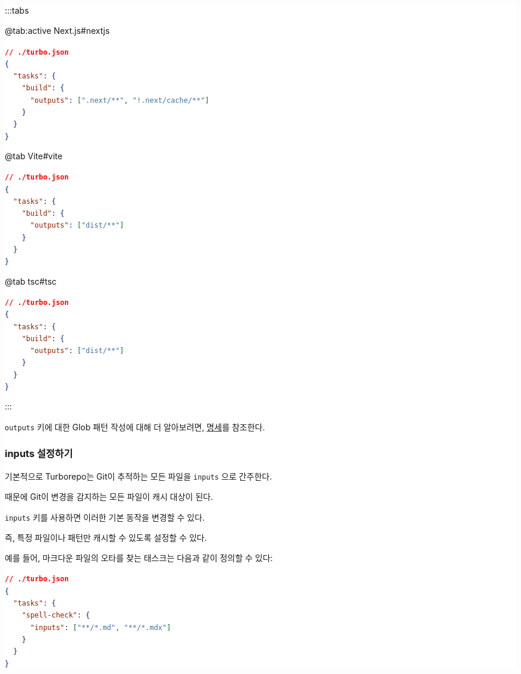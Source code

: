:::tabs

@tab:active Next.js#nextjs

```json
// ./turbo.json
{
  "tasks": {
    "build": {
      "outputs": [".next/**", "!.next/cache/**"]
    }
  }
}
```

@tab Vite#vite

```json
// ./turbo.json
{
  "tasks": {
    "build": {
      "outputs": ["dist/**"]
    }
  }
}
```

@tab tsc#tsc

```json
// ./turbo.json
{
  "tasks": {
    "build": {
      "outputs": ["dist/**"]
    }
  }
}
```

:::

`outputs` 키에 대한 Glob 패턴 작성에 대해 더 알아보려면, [명세](https://turbo.build/repo/docs/reference/globs)를 참조한다.

### inputs 설정하기

기본적으로 Turborepo는 Git이 추적하는 모든 파일을 `inputs` 으로 간주한다.

때문에 Git이 변경을 감지하는 모든 파일이 캐시 대상이 된다.

`inputs` 키를 사용하면 이러한 기본 동작을 변경할 수 있다.

즉, 특정 파일이나 패턴만 캐시할 수 있도록 설정할 수 있다.

예를 들어, 마크다운 파일의 오타를 찾는 태스크는 다음과 같이 정의할 수 있다:

```json
// ./turbo.json
{
  "tasks": {
    "spell-check": {
      "inputs": ["**/*.md", "**/*.mdx"]
    }
  }
}
```
